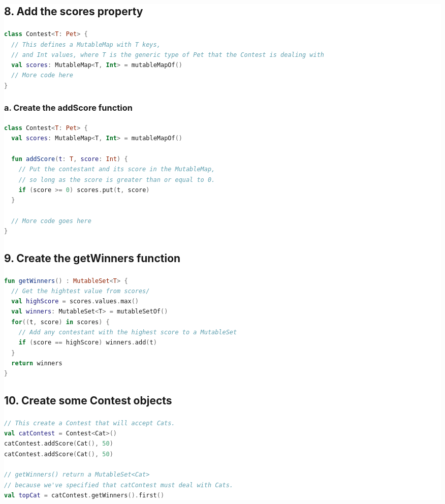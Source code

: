 ## 8. Add the scores property

```KOTLIN
class Contest<T: Pet> {
  // This defines a MutableMap with T keys,
  // and Int values, where T is the generic type of Pet that the Contest is dealing with
  val scores: MutableMap<T, Int> = mutableMapOf()
  // More code here
}
```

### a. Create the addScore function

```KOTLIN
class Contest<T: Pet> {
  val scores: MutableMap<T, Int> = mutableMapOf()

  fun addScore(t: T, score: Int) {
    // Put the contestant and its score in the MutableMap,
    // so long as the score is greater than or equal to 0.
    if (score >= 0) scores.put(t, score)
  }

  // More code goes here
}
```

## 9. Create the getWinners function

```KOTLIN
fun getWinners() : MutableSet<T> {
  // Get the hightest value from scores/
  val highScore = scores.values.max()
  val winners: MutableSet<T> = mutableSetOf()
  for((t, score) in scores) {
    // Add any contestant with the highest score to a MutableSet
    if (score == highScore) winners.add(t)
  }
  return winners
}
```

## 10. Create some Contest objects

```KOTLIN
// This create a Contest that will accept Cats.
val catContest = Contest<Cat>()
catContest.addScore(Cat(), 50)
catContest.addScore(Cat(), 50)

// getWinners() return a MutableSet<Cat>
// because we've specified that catContest must deal with Cats.
val topCat = catContest.getWinners().first()
```
